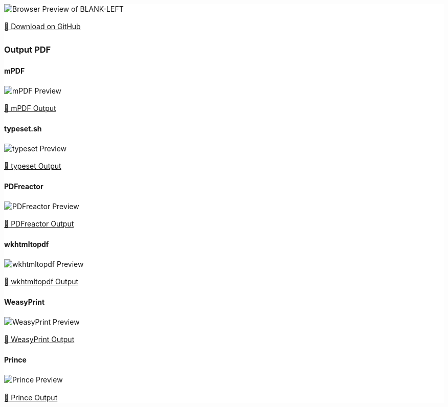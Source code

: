 <div class="browser-mockup with-url">
    <div>
        <img src="/{{ page.path }}/../browser_screenshot__html_Paged_Media_Page_Selectors_blank-left.html.pdf.png" alt="Browser Preview of BLANK-LEFT" />
    </div>
</div>
<p>
    <a href="https://raw.githubusercontent.com/azettl/compare.html2pdf.tools/master//html/Paged%20Media/Page%20Selectors/blank-left.html" target="_blank" rel="noopener">📄 Download on GitHub</a>
</p>

### Output PDF

<div class="details-boxes">
    <div>
        <h4>mPDF</h4>
        <img src="/{{ page.path }}/../mpdf__html_Paged_Media_Page_Selectors_blank-left.html.png" alt="mPDF Preview" />
        <p>
            <a href="/{{ page.path }}/../mpdf__html_Paged_Media_Page_Selectors_blank-left.html.pdf" target="_blank">📕 mPDF Output</a>
        </p>
    </div>
    <div>
        <h4>typeset.sh</h4>
        <img src="/{{ page.path }}/../typeset__html_Paged_Media_Page_Selectors_blank-left.html.png" alt="typeset Preview" />
        <p>
            <a href="/{{ page.path }}/../typeset__html_Paged_Media_Page_Selectors_blank-left.html.pdf" target="_blank">📕 typeset Output</a>
        </p>
    </div>
    <div>
        <h4>PDFreactor</h4>
        <img src="/{{ page.path }}/../pdfreactor__html_Paged_Media_Page_Selectors_blank-left.html.png" alt="PDFreactor Preview" />
        <p>
            <a href="/{{ page.path }}/../pdfreactor__html_Paged_Media_Page_Selectors_blank-left.html.pdf" target="_blank">📕 PDFreactor Output</a>
        </p>
    </div>
    <div>
        <h4>wkhtmltopdf</h4>
        <img src="/{{ page.path }}/../wkhtmltopdf__html_Paged_Media_Page_Selectors_blank-left.html.png" alt="wkhtmltopdf Preview" />
        <p>
            <a href="/{{ page.path }}/../wkhtmltopdf__html_Paged_Media_Page_Selectors_blank-left.html.pdf" target="_blank">📕 wkhtmltopdf Output</a>
        </p>
    </div>
    <div>
        <h4>WeasyPrint</h4>
        <img src="/{{ page.path }}/../weasyprint__html_Paged_Media_Page_Selectors_blank-left.html.png" alt="WeasyPrint Preview" />
        <p>
            <a href="/{{ page.path }}/../weasyprint__html_Paged_Media_Page_Selectors_blank-left.html.pdf" target="_blank">📕 WeasyPrint Output</a>
        </p>
    </div>
    <div>
        <h4>Prince</h4>
        <img src="/{{ page.path }}/../princexml__html_Paged_Media_Page_Selectors_blank-left.html.png" alt="Prince Preview" />
        <p>
            <a href="/{{ page.path }}/../princexml__html_Paged_Media_Page_Selectors_blank-left.html.pdf" target="_blank">📕 Prince Output</a>
        </p>